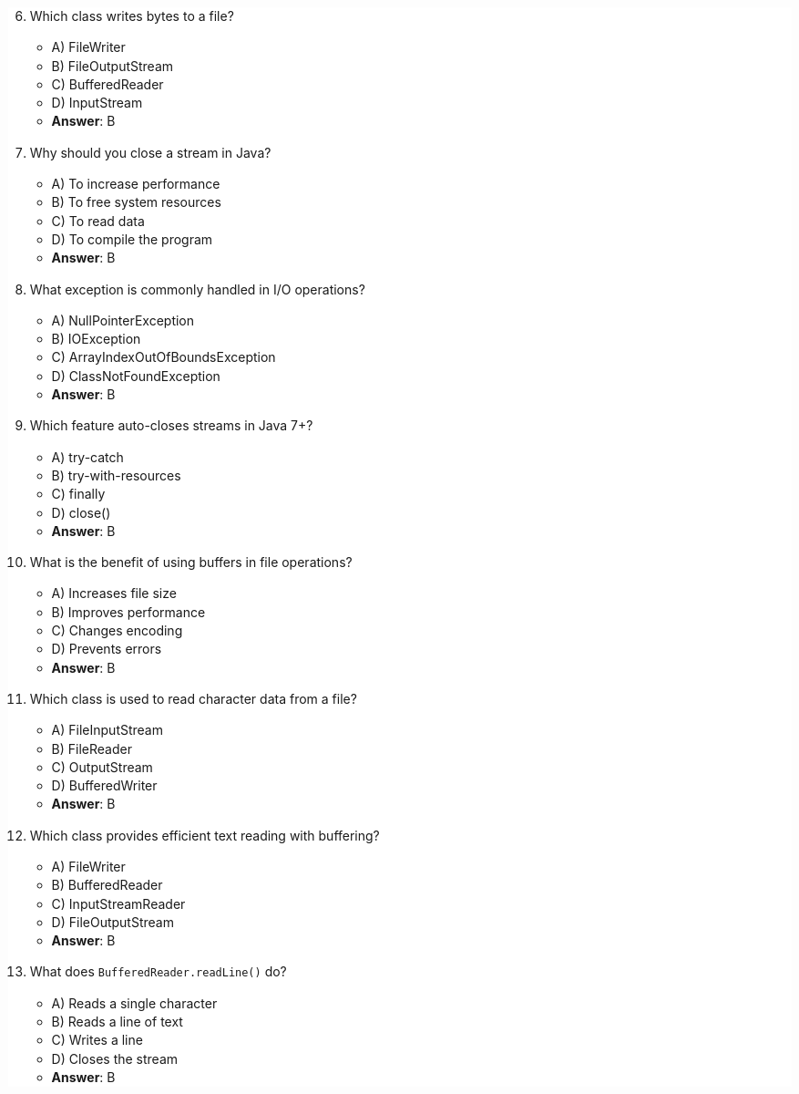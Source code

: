 6. Which class writes bytes to a file?
   - A) FileWriter
   - B) FileOutputStream
   - C) BufferedReader
   - D) InputStream
   - **Answer**: B

7. Why should you close a stream in Java?
   - A) To increase performance
   - B) To free system resources
   - C) To read data
   - D) To compile the program
   - **Answer**: B

8. What exception is commonly handled in I/O operations?
   - A) NullPointerException
   - B) IOException
   - C) ArrayIndexOutOfBoundsException
   - D) ClassNotFoundException
   - **Answer**: B

9. Which feature auto-closes streams in Java 7+?
   - A) try-catch
   - B) try-with-resources
   - C) finally
   - D) close()
   - **Answer**: B

10. What is the benefit of using buffers in file operations?
    - A) Increases file size
    - B) Improves performance
    - C) Changes encoding
    - D) Prevents errors
    - **Answer**: B

11. Which class is used to read character data from a file?
    - A) FileInputStream
    - B) FileReader
    - C) OutputStream
    - D) BufferedWriter
    - **Answer**: B

12. Which class provides efficient text reading with buffering?
    - A) FileWriter
    - B) BufferedReader
    - C) InputStreamReader
    - D) FileOutputStream
    - **Answer**: B

13. What does `BufferedReader.readLine()` do?
    - A) Reads a single character
    - B) Reads a line of text
    - C) Writes a line
    - D) Closes the stream
    - **Answer**: B
